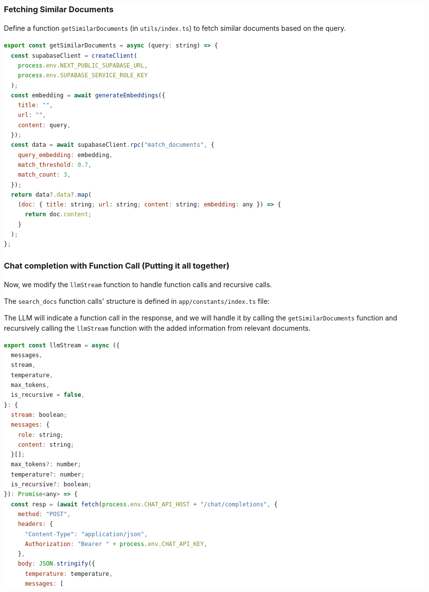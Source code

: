 ### Fetching Similar Documents

Define a function `getSimilarDocuments` (in `utils/index.ts`) to fetch similar documents based on the query.

```javascript
export const getSimilarDocuments = async (query: string) => {
  const supabaseClient = createClient(
    process.env.NEXT_PUBLIC_SUPABASE_URL,
    process.env.SUPABASE_SERVICE_ROLE_KEY
  );
  const embedding = await generateEmbeddings({
    title: "",
    url: "",
    content: query,
  });
  const data = await supabaseClient.rpc("match_documents", {
    query_embedding: embedding,
    match_threshold: 0.7,
    match_count: 3,
  });
  return data?.data?.map(
    (doc: { title: string; url: string; content: string; embedding: any }) => {
      return doc.content;
    }
  );
};
```

### Chat completion with Function Call (Putting it all together)

Now, we modify the `llmStream` function to handle function calls and recursive calls.

The `search_docs` function calls' structure is defined in `app/constants/index.ts` file:

The LLM will indicate a function call in the response, and we will handle it by calling the `getSimilarDocuments` function and recursively calling the `llmStream` function with the added information from relevant documents.

```javascript
export const llmStream = async ({
  messages,
  stream,
  temperature,
  max_tokens,
  is_recursive = false,
}: {
  stream: boolean;
  messages: {
    role: string;
    content: string;
  }[];
  max_tokens?: number;
  temperature?: number;
  is_recursive?: boolean;
}): Promise<any> => {
  const resp = (await fetch(process.env.CHAT_API_HOST + "/chat/completions", {
    method: "POST",
    headers: {
      "Content-Type": "application/json",
      Authorization: "Bearer " + process.env.CHAT_API_KEY,
    },
    body: JSON.stringify({
      temperature: temperature,
      messages: [
```